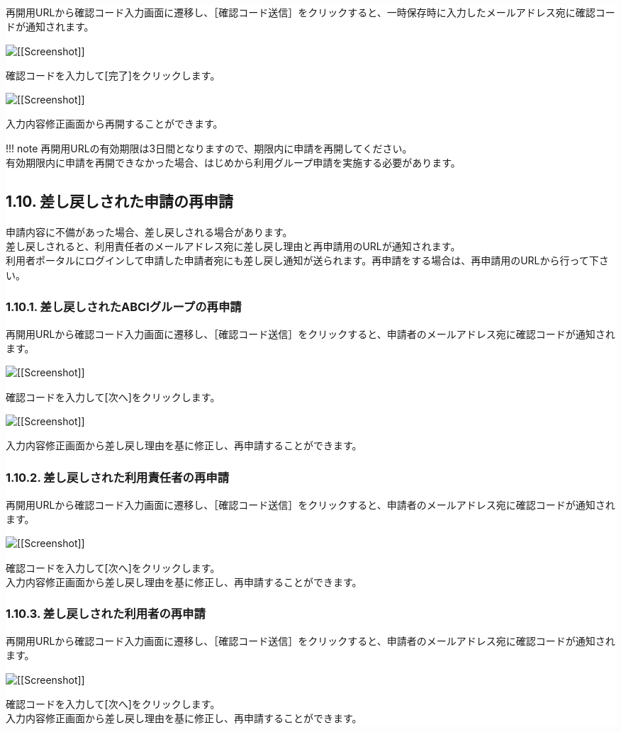 再開用URLから確認コード入力画面に遷移し、［確認コード送信］をクリックすると、一時保存時に入力したメールアドレス宛に確認コードが通知されます。  

![[[Screenshot]]](img/1_09_02_A.png)

確認コードを入力して[完了]をクリックします。

![[[Screenshot]]](img/1_09_02_B.png)

入力内容修正画面から再開することができます。

!!! note
    再開用URLの有効期限は3日間となりますので、期限内に申請を再開してください。  
    有効期限内に申請を再開できなかった場合、はじめから利用グループ申請を実施する必要があります。

## 1.10. 差し戻しされた申請の再申請

申請内容に不備があった場合、差し戻しされる場合があります。  
差し戻しされると、利用責任者のメールアドレス宛に差し戻し理由と再申請用のURLが通知されます。  
利用者ポータルにログインして申請した申請者宛にも差し戻し通知が送られます。再申請をする場合は、再申請用のURLから行って下さい。  

### 1.10.1. 差し戻しされたABCIグループの再申請

再開用URLから確認コード入力画面に遷移し、［確認コード送信］をクリックすると、申請者のメールアドレス宛に確認コードが通知されます。  

![[[Screenshot]]](img/1_10_01_A.png)

確認コードを入力して[次へ]をクリックします。

![[[Screenshot]]](img/1_10_01_B.png)

入力内容修正画面から差し戻し理由を基に修正し、再申請することができます。

### 1.10.2. 差し戻しされた利用責任者の再申請

再開用URLから確認コード入力画面に遷移し、［確認コード送信］をクリックすると、申請者のメールアドレス宛に確認コードが通知されます。  

![[[Screenshot]]](img/1_10_01_A.png)

確認コードを入力して[次へ]をクリックします。  
入力内容修正画面から差し戻し理由を基に修正し、再申請することができます。

### 1.10.3. 差し戻しされた利用者の再申請

再開用URLから確認コード入力画面に遷移し、［確認コード送信］をクリックすると、申請者のメールアドレス宛に確認コードが通知されます。  

![[[Screenshot]]](img/1_10_01_A.png)

確認コードを入力して[次へ]をクリックします。  
入力内容修正画面から差し戻し理由を基に修正し、再申請することができます。

